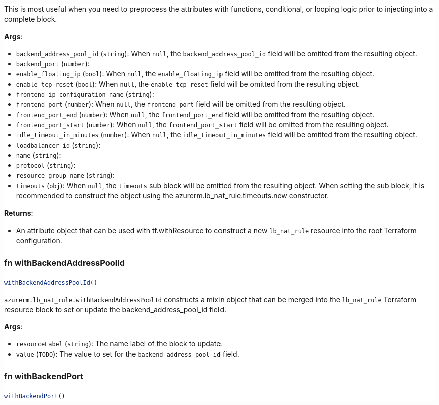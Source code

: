 This is most useful when you need to preprocess the attributes with functions, conditional, or looping logic prior to
injecting into a complete block.

**Args**:
  - `backend_address_pool_id` (`string`):  When `null`, the `backend_address_pool_id` field will be omitted from the resulting object.
  - `backend_port` (`number`): 
  - `enable_floating_ip` (`bool`):  When `null`, the `enable_floating_ip` field will be omitted from the resulting object.
  - `enable_tcp_reset` (`bool`):  When `null`, the `enable_tcp_reset` field will be omitted from the resulting object.
  - `frontend_ip_configuration_name` (`string`): 
  - `frontend_port` (`number`):  When `null`, the `frontend_port` field will be omitted from the resulting object.
  - `frontend_port_end` (`number`):  When `null`, the `frontend_port_end` field will be omitted from the resulting object.
  - `frontend_port_start` (`number`):  When `null`, the `frontend_port_start` field will be omitted from the resulting object.
  - `idle_timeout_in_minutes` (`number`):  When `null`, the `idle_timeout_in_minutes` field will be omitted from the resulting object.
  - `loadbalancer_id` (`string`): 
  - `name` (`string`): 
  - `protocol` (`string`): 
  - `resource_group_name` (`string`): 
  - `timeouts` (`obj`):  When `null`, the `timeouts` sub block will be omitted from the resulting object. When setting the sub block, it is recommended to construct the object using the [azurerm.lb_nat_rule.timeouts.new](#fn-lbnatruletimeoutsnew) constructor.

**Returns**:
  - An attribute object that can be used with [tf.withResource](https://github.com/tf-libsonnet/core/tree/main/docs#fn-withresource) to construct a new `lb_nat_rule` resource into the root Terraform configuration.


### fn withBackendAddressPoolId

```ts
withBackendAddressPoolId()
```

`azurerm.lb_nat_rule.withBackendAddressPoolId` constructs a mixin object that can be merged into the `lb_nat_rule`
Terraform resource block to set or update the backend_address_pool_id field.



**Args**:
  - `resourceLabel` (`string`): The name label of the block to update.
  - `value` (`TODO`): The value to set for the `backend_address_pool_id` field.


### fn withBackendPort

```ts
withBackendPort()
```
